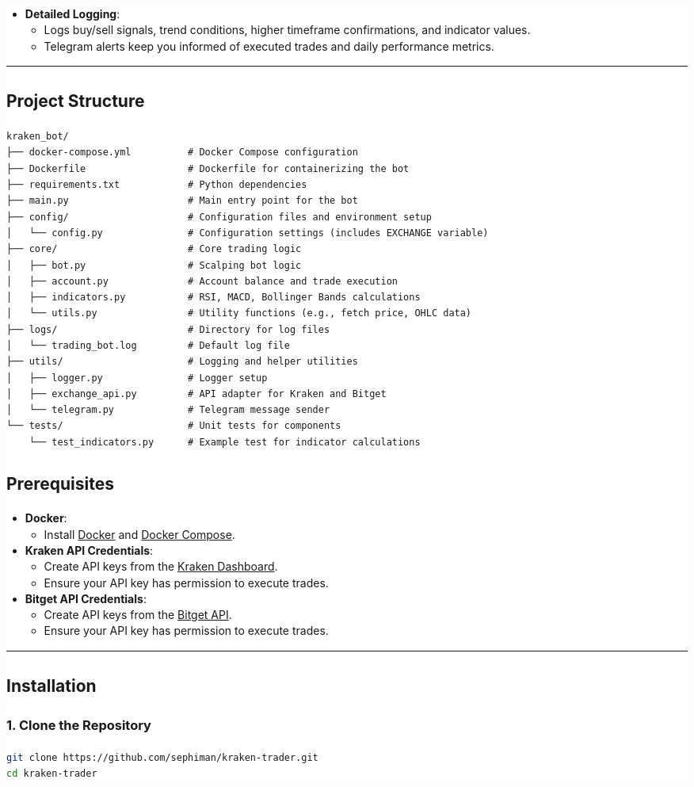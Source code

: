 - **Detailed Logging**:
  - Logs buy/sell signals, trend conditions, higher timeframe confirmations, and indicator values.
  - Telegram alerts keep you informed of executed trades and daily performance metrics.

---

## Project Structure

```plaintext
kraken_bot/
├── docker-compose.yml          # Docker Compose configuration
├── Dockerfile                  # Dockerfile for containerizing the bot
├── requirements.txt            # Python dependencies
├── main.py                     # Main entry point for the bot
├── config/                     # Configuration files and environment setup
│   └── config.py               # Configuration settings (includes EXCHANGE variable)
├── core/                       # Core trading logic
│   ├── bot.py                  # Scalping bot logic
│   ├── account.py              # Account balance and trade execution
│   ├── indicators.py           # RSI, MACD, Bollinger Bands calculations
│   └── utils.py                # Utility functions (e.g., fetch price, OHLC data)
├── logs/                       # Directory for log files
│   └── trading_bot.log         # Default log file
├── utils/                      # Logging and helper utilities
│   ├── logger.py               # Logger setup
│   ├── exchange_api.py         # API adapter for Kraken and Bitget
│   └── telegram.py             # Telegram message sender
└── tests/                      # Unit tests for components
    └── test_indicators.py      # Example test for indicator calculations
```

## Prerequisites

- **Docker**:
  - Install [Docker](https://docs.docker.com/get-docker/) and [Docker Compose](https://docs.docker.com/compose/install/).
- **Kraken API Credentials**:
  - Create API keys from the [Kraken Dashboard](https://www.kraken.com/).
  - Ensure your API key has permission to execute trades.
- **Bitget API Credentials**:
  - Create API keys from the [Bitget API](https://www.bitget.com/api-doc/contract/intro).
  - Ensure your API key has permission to execute trades.
---

## Installation

### 1. Clone the Repository

```bash
git clone https://github.com/sephiman/kraken-trader.git
cd kraken-trader
```
